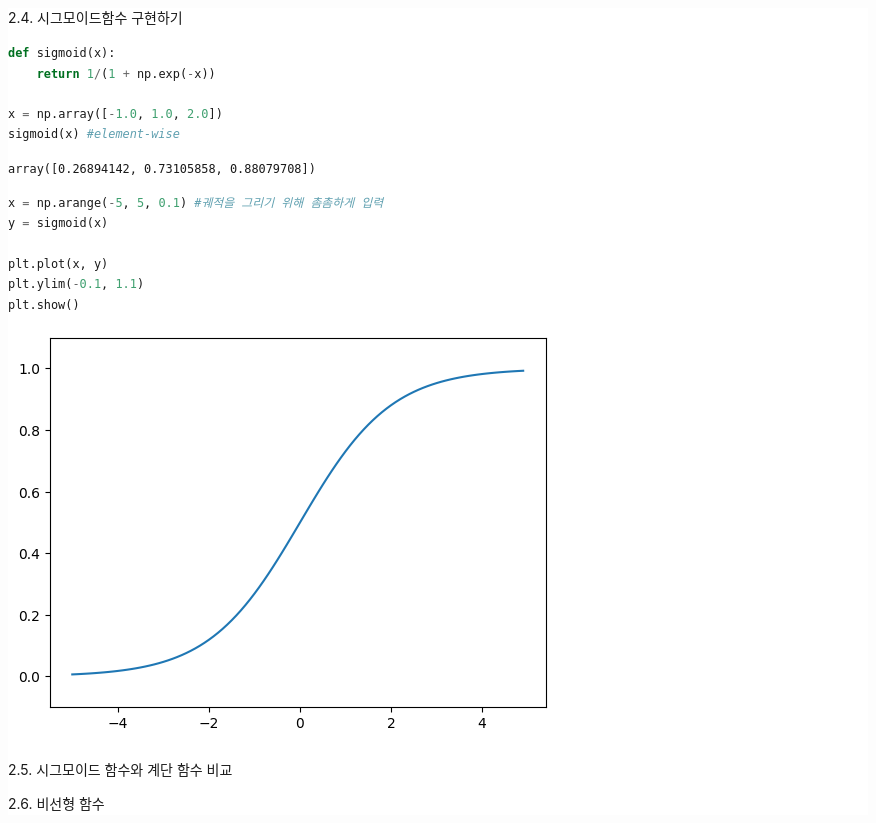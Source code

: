 

2.4. 시그모이드함수 구현하기


```python
def sigmoid(x):
    return 1/(1 + np.exp(-x))

x = np.array([-1.0, 1.0, 2.0])
sigmoid(x) #element-wise
```




    array([0.26894142, 0.73105858, 0.88079708])




```python
x = np.arange(-5, 5, 0.1) #궤적을 그리기 위해 촘촘하게 입력
y = sigmoid(x)

plt.plot(x, y)
plt.ylim(-0.1, 1.1)
plt.show()
```


    
![png](/assets/images/DLScratch_03/img_4.png)
    


2.5. 시그모이드 함수와 계단 함수 비교

2.6. 비선형 함수
